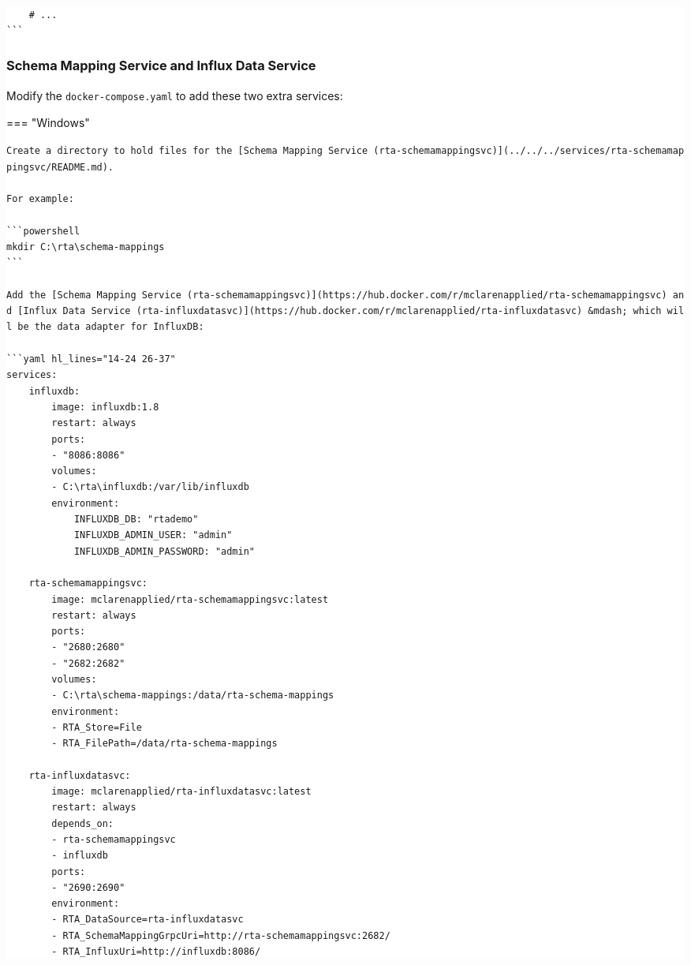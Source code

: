        # ...
    ```

### Schema Mapping Service and Influx Data Service

Modify the `docker-compose.yaml` to add these two extra services:

=== "Windows"

    Create a directory to hold files for the [Schema Mapping Service (rta-schemamappingsvc)](../../../services/rta-schemamappingsvc/README.md).

    For example:

    ```powershell
    mkdir C:\rta\schema-mappings
    ```

    Add the [Schema Mapping Service (rta-schemamappingsvc)](https://hub.docker.com/r/mclarenapplied/rta-schemamappingsvc) and [Influx Data Service (rta-influxdatasvc)](https://hub.docker.com/r/mclarenapplied/rta-influxdatasvc) &mdash; which will be the data adapter for InfluxDB:

    ```yaml hl_lines="14-24 26-37"
    services:
        influxdb:
            image: influxdb:1.8
            restart: always
            ports:
            - "8086:8086"
            volumes:
            - C:\rta\influxdb:/var/lib/influxdb
            environment:
                INFLUXDB_DB: "rtademo"
                INFLUXDB_ADMIN_USER: "admin"
                INFLUXDB_ADMIN_PASSWORD: "admin"

        rta-schemamappingsvc:
            image: mclarenapplied/rta-schemamappingsvc:latest
            restart: always
            ports:
            - "2680:2680"
            - "2682:2682"
            volumes:
            - C:\rta\schema-mappings:/data/rta-schema-mappings
            environment:
            - RTA_Store=File
            - RTA_FilePath=/data/rta-schema-mappings

        rta-influxdatasvc:
            image: mclarenapplied/rta-influxdatasvc:latest
            restart: always
            depends_on:
            - rta-schemamappingsvc
            - influxdb
            ports:
            - "2690:2690"
            environment:
            - RTA_DataSource=rta-influxdatasvc
            - RTA_SchemaMappingGrpcUri=http://rta-schemamappingsvc:2682/
            - RTA_InfluxUri=http://influxdb:8086/
